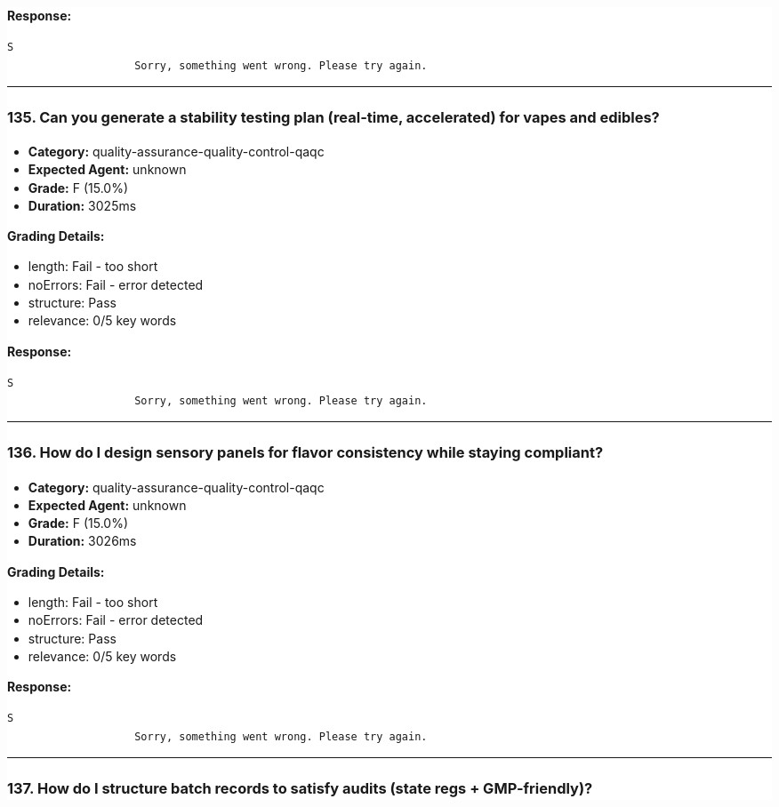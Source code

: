 **Response:**
```
S
                    Sorry, something went wrong. Please try again.
```

---

### 135. Can you generate a stability testing plan (real-time, accelerated) for vapes and edibles?

- **Category:** quality-assurance-quality-control-qaqc
- **Expected Agent:** unknown
- **Grade:** F (15.0%)
- **Duration:** 3025ms

**Grading Details:**
- length: Fail - too short
- noErrors: Fail - error detected
- structure: Pass
- relevance: 0/5 key words

**Response:**
```
S
                    Sorry, something went wrong. Please try again.
```

---

### 136. How do I design sensory panels for flavor consistency while staying compliant?

- **Category:** quality-assurance-quality-control-qaqc
- **Expected Agent:** unknown
- **Grade:** F (15.0%)
- **Duration:** 3026ms

**Grading Details:**
- length: Fail - too short
- noErrors: Fail - error detected
- structure: Pass
- relevance: 0/5 key words

**Response:**
```
S
                    Sorry, something went wrong. Please try again.
```

---

### 137. How do I structure batch records to satisfy audits (state regs + GMP-friendly)?
